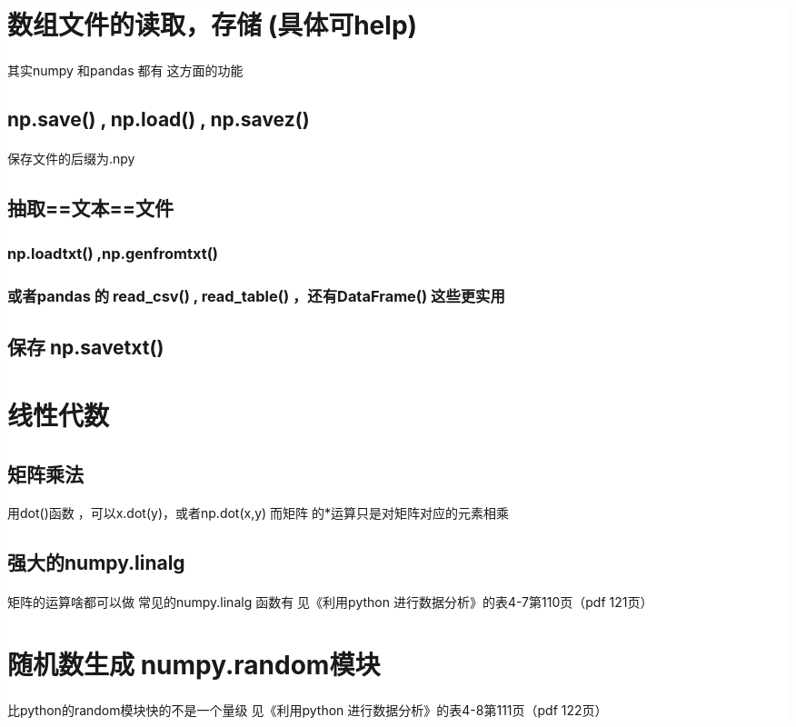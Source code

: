 # 数组文件的读取，存储 (具体可help)
其实numpy 和pandas 都有 这方面的功能
## np.save() , np.load() , np.savez()
保存文件的后缀为.npy
## 抽取==文本==文件
### np.loadtxt() ,np.genfromtxt()
### 或者pandas 的 read_csv() , read_table() ，还有DataFrame() 这些更实用
## 保存 np.savetxt()

# 线性代数
## 矩阵乘法
用dot()函数 ，可以x.dot(y)，或者np.dot(x,y)
而矩阵 的*运算只是对矩阵对应的元素相乘
## 强大的numpy.linalg 
矩阵的运算啥都可以做
常见的numpy.linalg 函数有
见《利用python 进行数据分析》的表4-7第110页（pdf 121页）
# 随机数生成 numpy.random模块 
比python的random模块快的不是一个量级
 见《利用python 进行数据分析》的表4-8第111页（pdf 122页）



